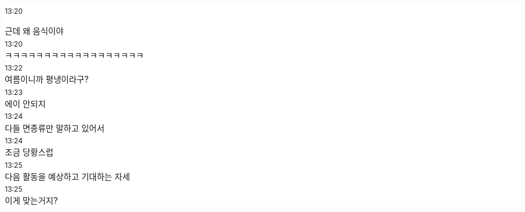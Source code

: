 <small>13:20</small>
</div>
<div markdown="1">
근데 왜 음식이야
</div>
</div>
<div class="message" markdown="1">
<div class="message-date" markdown="1">
<small>13:20</small>
</div>
<div markdown="1">
ㅋㅋㅋㅋㅋㅋㅋㅋㅋㅋㅋㅋㅋㅋㅋㅋㅋㅋ
</div>
</div>
<div class="message" markdown="1">
<div class="message-date" markdown="1">
<small>13:22</small>
</div>
<div markdown="1">
여름이니까 평냉이라구?
</div>
</div>
<div class="message" markdown="1">
<div class="message-date" markdown="1">
<small>13:23</small>
</div>
<div markdown="1">
에이 안되지
</div>
</div>
<div class="message" markdown="1">
<div class="message-date" markdown="1">
<small>13:24</small>
</div>
<div markdown="1">
다들 면종류만 말하고 있어서
</div>
</div>
<div class="message" markdown="1">
<div class="message-date" markdown="1">
<small>13:24</small>
</div>
<div markdown="1">
조금 당황스럽
</div>
</div>
<div class="message" markdown="1">
<div class="message-date" markdown="1">
<small>13:25</small>
</div>
<div markdown="1">
다음 활동을 예상하고 기대하는 자세
</div>
</div>
<div class="message" markdown="1">
<div class="message-date" markdown="1">
<small>13:25</small>
</div>
<div markdown="1">
이게 맞는거지?
</div>
</div>
<div class="message" markdown="1">
<div class="message-date" markdown="1">